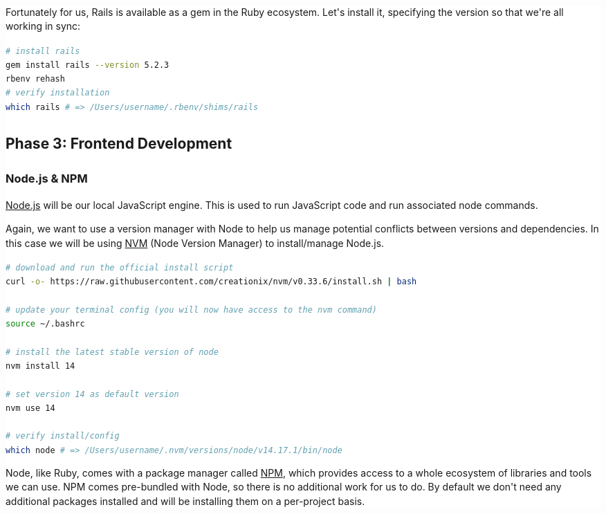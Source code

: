 Fortunately for us, Rails is available as a gem in the Ruby ecosystem. Let's
install it, specifying the version so that we're all working in sync:

```sh
# install rails
gem install rails --version 5.2.3
rbenv rehash
# verify installation
which rails # => /Users/username/.rbenv/shims/rails
```

## Phase 3: Frontend Development

### Node.js & NPM
[Node.js][node] will be our local JavaScript engine. This is used to run
JavaScript code and run associated node commands.

Again, we want to use a version manager with Node to help us manage potential
conflicts between versions and dependencies. In this case we will be using
[NVM][nvm] (Node Version Manager) to install/manage Node.js.

```sh
# download and run the official install script
curl -o- https://raw.githubusercontent.com/creationix/nvm/v0.33.6/install.sh | bash

# update your terminal config (you will now have access to the nvm command)
source ~/.bashrc

# install the latest stable version of node
nvm install 14

# set version 14 as default version
nvm use 14

# verify install/config
which node # => /Users/username/.nvm/versions/node/v14.17.1/bin/node
```

Node, like Ruby, comes with a package manager called [NPM][npm], which provides
access to a whole ecosystem of libraries and tools we can use. NPM comes
pre-bundled with Node, so there is no additional work for us to do. By default
we don't need any additional packages installed and will be installing them on a
per-project basis.

[stack-defn]: https://en.wikipedia.org/wiki/Solution_stack
[xcode]: https://itunes.apple.com/us/app/xcode/id497799835 
[homebrew]: https://brew.sh/ 
[chrome-dl]: https://www.google.com/chrome/browser/desktop/index.html 
[aa-chrome-tab]: https://github.com/appacademy/app-academy-chrome-tab 
[linux-git]: https://git-scm.com/book/en/v2/Getting-Started-Installing-Git 
[linux-rbenv]: https://github.com/rbenv/rbenv#basic-github-checkout
[vsc]: https://code.visualstudio.com/
[rbenv]: https://github.com/rbenv/rbenv 
[bundler-docs]: http://bundler.io/docs.html 
[pry-repl]: http://pryrepl.org/ 
[byebug-docs]: https://github.com/deivid-rodriguez/byebug
[postgres-app]: https://postgresapp.com/ 
[pg-linux]: https://help.ubuntu.com/community/PostgreSQL
[sqlite]: https://www.sqlite.org/about.html 
[rails]: http://rubyonrails.org/
[node]: https://nodejs.org/en/ 
[nvm]: https://github.com/creationix/nvm 
[npm]: https://docs.npmjs.com/ 
[vscode-scripts]: https://assets.aaonline.io/fullstack/setup_vscode_master.zip
